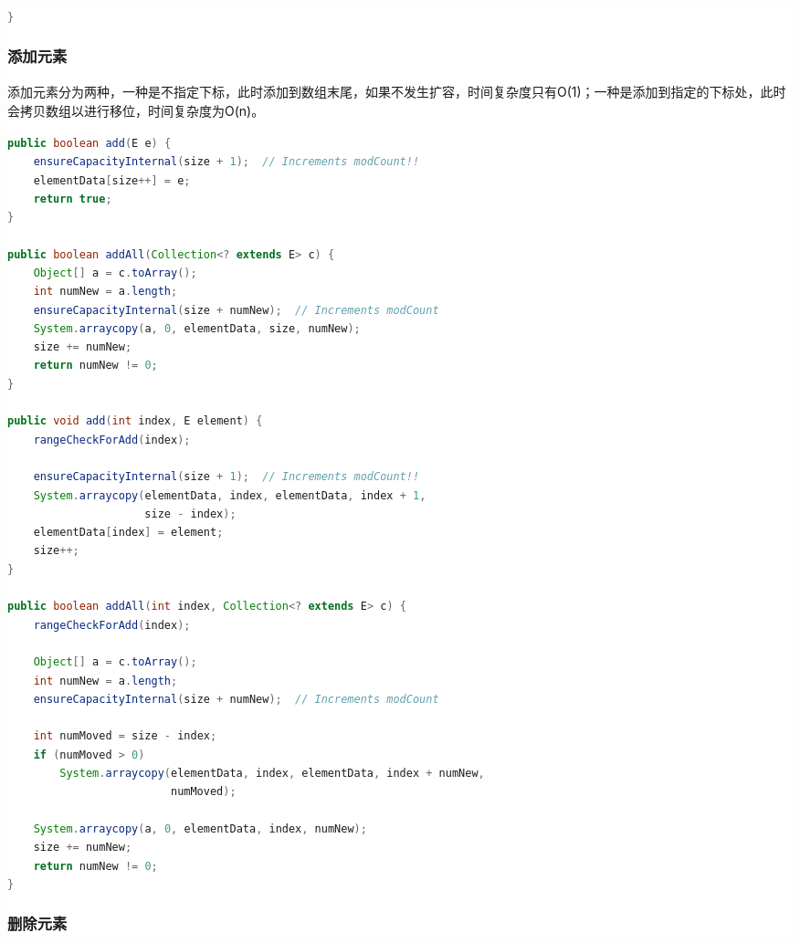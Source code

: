 ```java
}
```

### 添加元素

添加元素分为两种，一种是不指定下标，此时添加到数组末尾，如果不发生扩容，时间复杂度只有O(1)；一种是添加到指定的下标处，此时会拷贝数组以进行移位，时间复杂度为O(n)。

```java
public boolean add(E e) {
    ensureCapacityInternal(size + 1);  // Increments modCount!!
    elementData[size++] = e;
    return true;
}

public boolean addAll(Collection<? extends E> c) {
    Object[] a = c.toArray();
    int numNew = a.length;
    ensureCapacityInternal(size + numNew);  // Increments modCount
    System.arraycopy(a, 0, elementData, size, numNew);
    size += numNew;
    return numNew != 0;
}

public void add(int index, E element) {
    rangeCheckForAdd(index);

    ensureCapacityInternal(size + 1);  // Increments modCount!!
    System.arraycopy(elementData, index, elementData, index + 1,
                     size - index);
    elementData[index] = element;
    size++;
}

public boolean addAll(int index, Collection<? extends E> c) {
    rangeCheckForAdd(index);

    Object[] a = c.toArray();
    int numNew = a.length;
    ensureCapacityInternal(size + numNew);  // Increments modCount

    int numMoved = size - index;
    if (numMoved > 0)
        System.arraycopy(elementData, index, elementData, index + numNew,
                         numMoved);

    System.arraycopy(a, 0, elementData, index, numNew);
    size += numNew;
    return numNew != 0;
}
```

### 删除元素
